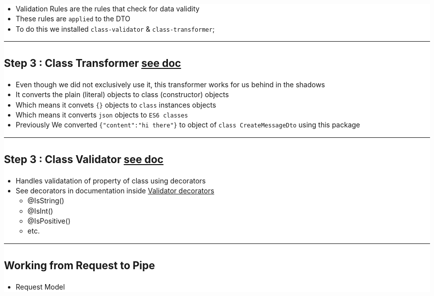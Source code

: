 - Validation Rules are the rules that check for data validity
- These rules are `applied` to the DTO
- To do this we installed `class-validator` & `class-transformer`;

---

## Step 3 : Class Transformer [see doc](https://github.com/typestack/class-transformer)

- Even though we did not exclusively use it, this transformer works for us behind in the shadows
- It converts the plain (literal) objects to class (constructor) objects
- Which means it convets `{}` objects to `class` instances objects
- Which means it converts `json` objects to `ES6 classes`
- Previously We converted `{"content":"hi there"}` to object of `class CreateMessageDto` using this package

---

## Step 3 : Class Validator [see doc](https://github.com/typestack/class-validator)

- Handles validatation of property of class using decorators
- See decorators in documentation inside [Validator decorators](https://github.com/typestack/class-validator#validation-decorators)
  - @IsString()
  - @IsInt()
  - @IsPositive()
  - etc.

---

## Working from Request to Pipe

- Request Model
